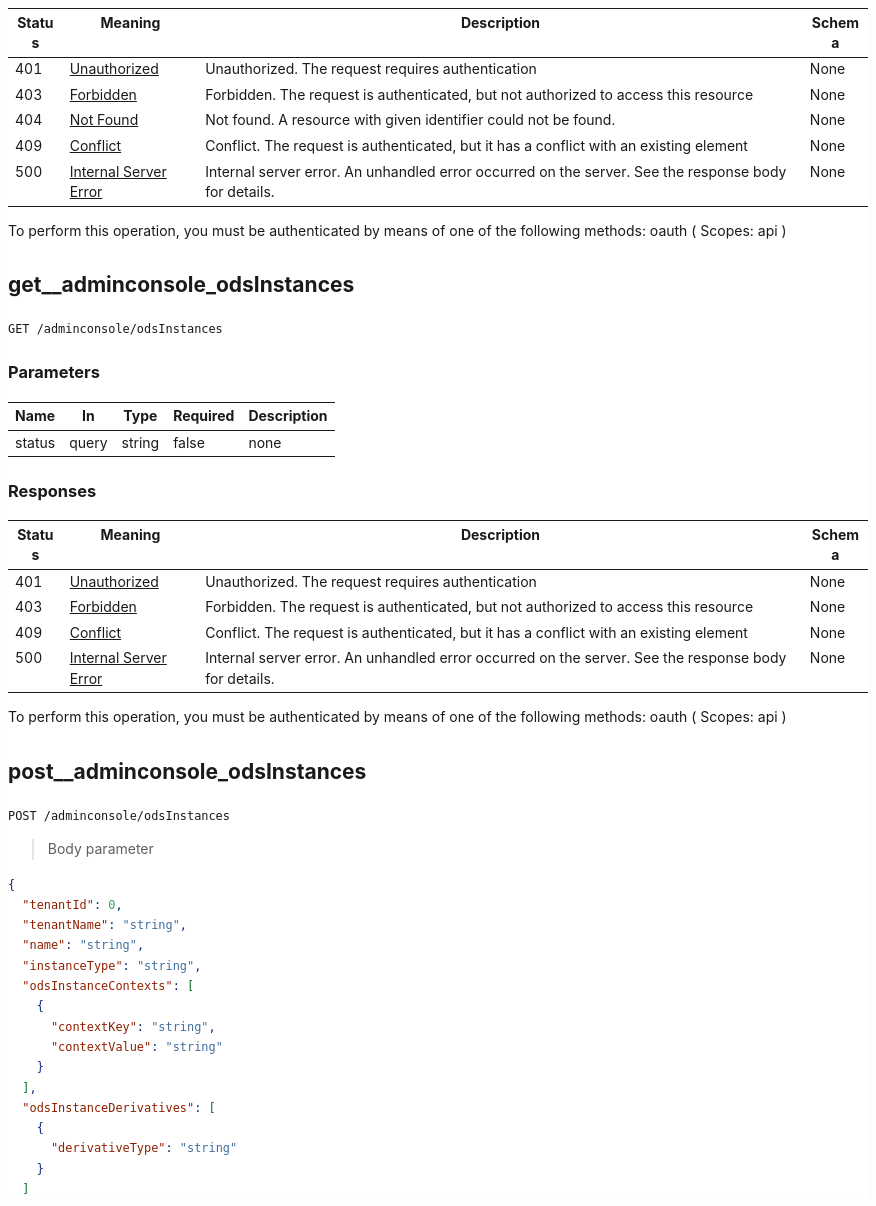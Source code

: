 |Status|Meaning|Description|Schema|
|---|---|---|---|
|401|[Unauthorized](https://tools.ietf.org/html/rfc7235#section-3.1)|Unauthorized. The request requires authentication|None|
|403|[Forbidden](https://tools.ietf.org/html/rfc7231#section-6.5.3)|Forbidden. The request is authenticated, but not authorized to access this resource|None|
|404|[Not Found](https://tools.ietf.org/html/rfc7231#section-6.5.4)|Not found. A resource with given identifier could not be found.|None|
|409|[Conflict](https://tools.ietf.org/html/rfc7231#section-6.5.8)|Conflict. The request is authenticated, but it has a conflict with an existing element|None|
|500|[Internal Server Error](https://tools.ietf.org/html/rfc7231#section-6.6.1)|Internal server error. An unhandled error occurred on the server. See the response body for details.|None|

<aside class="warning">
To perform this operation, you must be authenticated by means of one of the following methods:
oauth ( Scopes: api )
</aside>

## get__adminconsole_odsInstances

`GET /adminconsole/odsInstances`

<h3 id="get__adminconsole_odsinstances-parameters">Parameters</h3>

|Name|In|Type|Required|Description|
|---|---|---|---|---|
|status|query|string|false|none|

<h3 id="get__adminconsole_odsinstances-responses">Responses</h3>

|Status|Meaning|Description|Schema|
|---|---|---|---|
|401|[Unauthorized](https://tools.ietf.org/html/rfc7235#section-3.1)|Unauthorized. The request requires authentication|None|
|403|[Forbidden](https://tools.ietf.org/html/rfc7231#section-6.5.3)|Forbidden. The request is authenticated, but not authorized to access this resource|None|
|409|[Conflict](https://tools.ietf.org/html/rfc7231#section-6.5.8)|Conflict. The request is authenticated, but it has a conflict with an existing element|None|
|500|[Internal Server Error](https://tools.ietf.org/html/rfc7231#section-6.6.1)|Internal server error. An unhandled error occurred on the server. See the response body for details.|None|

<aside class="warning">
To perform this operation, you must be authenticated by means of one of the following methods:
oauth ( Scopes: api )
</aside>

## post__adminconsole_odsInstances

`POST /adminconsole/odsInstances`

> Body parameter

```json
{
  "tenantId": 0,
  "tenantName": "string",
  "name": "string",
  "instanceType": "string",
  "odsInstanceContexts": [
    {
      "contextKey": "string",
      "contextValue": "string"
    }
  ],
  "odsInstanceDerivatives": [
    {
      "derivativeType": "string"
    }
  ]
```
